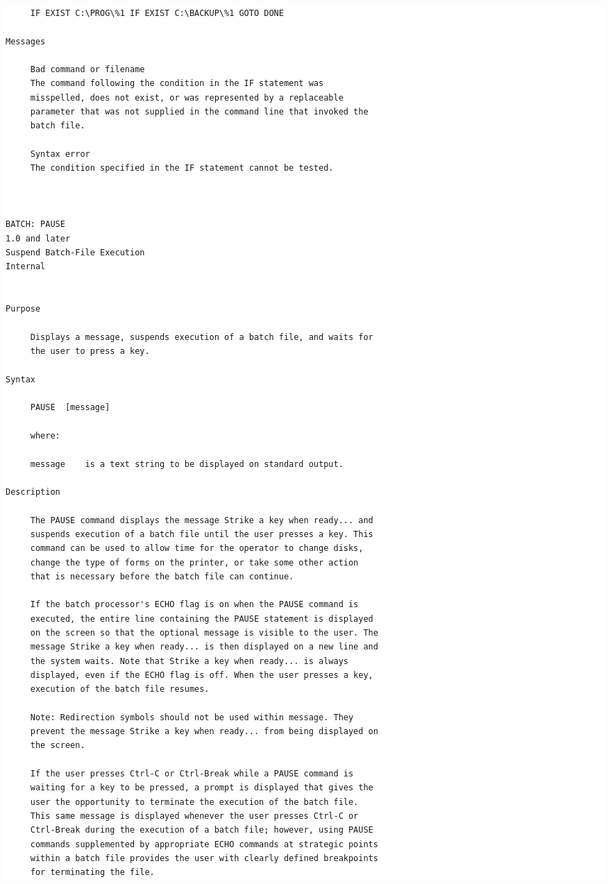 	     IF EXIST C:\PROG\%1 IF EXIST C:\BACKUP\%1 GOTO DONE
	
	Messages
	
	     Bad command or filename
	     The command following the condition in the IF statement was
	     misspelled, does not exist, or was represented by a replaceable
	     parameter that was not supplied in the command line that invoked the
	     batch file.
	
	     Syntax error
	     The condition specified in the IF statement cannot be tested.
	
	
	
	BATCH: PAUSE
	1.0 and later
	Suspend Batch-File Execution
	Internal
	
	
	Purpose
	
	     Displays a message, suspends execution of a batch file, and waits for
	     the user to press a key.
	
	Syntax
	
	     PAUSE  [message]
	
	     where:
	
	     message    is a text string to be displayed on standard output.
	
	Description
	
	     The PAUSE command displays the message Strike a key when ready... and
	     suspends execution of a batch file until the user presses a key. This
	     command can be used to allow time for the operator to change disks,
	     change the type of forms on the printer, or take some other action
	     that is necessary before the batch file can continue.
	
	     If the batch processor's ECHO flag is on when the PAUSE command is
	     executed, the entire line containing the PAUSE statement is displayed
	     on the screen so that the optional message is visible to the user. The
	     message Strike a key when ready... is then displayed on a new line and
	     the system waits. Note that Strike a key when ready... is always
	     displayed, even if the ECHO flag is off. When the user presses a key,
	     execution of the batch file resumes.
	
	     Note: Redirection symbols should not be used within message. They
	     prevent the message Strike a key when ready... from being displayed on
	     the screen.
	
	     If the user presses Ctrl-C or Ctrl-Break while a PAUSE command is
	     waiting for a key to be pressed, a prompt is displayed that gives the
	     user the opportunity to terminate the execution of the batch file.
	     This same message is displayed whenever the user presses Ctrl-C or
	     Ctrl-Break during the execution of a batch file; however, using PAUSE
	     commands supplemented by appropriate ECHO commands at strategic points
	     within a batch file provides the user with clearly defined breakpoints
	     for terminating the file.
	